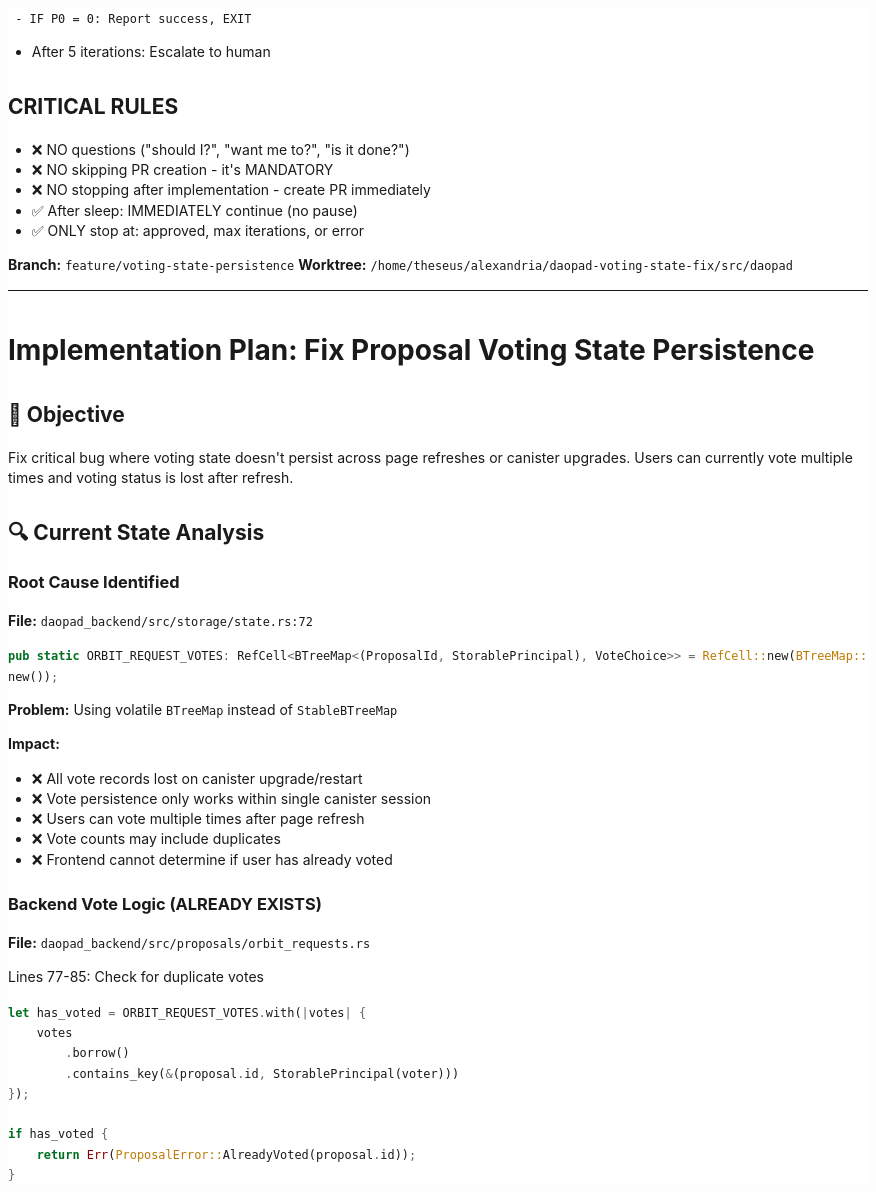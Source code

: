      - IF P0 = 0: Report success, EXIT
   - After 5 iterations: Escalate to human

## CRITICAL RULES
- ❌ NO questions ("should I?", "want me to?", "is it done?")
- ❌ NO skipping PR creation - it's MANDATORY
- ❌ NO stopping after implementation - create PR immediately
- ✅ After sleep: IMMEDIATELY continue (no pause)
- ✅ ONLY stop at: approved, max iterations, or error

**Branch:** `feature/voting-state-persistence`
**Worktree:** `/home/theseus/alexandria/daopad-voting-state-fix/src/daopad`

---

# Implementation Plan: Fix Proposal Voting State Persistence

## 🎯 Objective

Fix critical bug where voting state doesn't persist across page refreshes or canister upgrades. Users can currently vote multiple times and voting status is lost after refresh.

## 🔍 Current State Analysis

### Root Cause Identified

**File:** `daopad_backend/src/storage/state.rs:72`

```rust
pub static ORBIT_REQUEST_VOTES: RefCell<BTreeMap<(ProposalId, StorablePrincipal), VoteChoice>> = RefCell::new(BTreeMap::new());
```

**Problem:** Using volatile `BTreeMap` instead of `StableBTreeMap`

**Impact:**
- ❌ All vote records lost on canister upgrade/restart
- ❌ Vote persistence only works within single canister session
- ❌ Users can vote multiple times after page refresh
- ❌ Vote counts may include duplicates
- ❌ Frontend cannot determine if user has already voted

### Backend Vote Logic (ALREADY EXISTS)

**File:** `daopad_backend/src/proposals/orbit_requests.rs`

Lines 77-85: Check for duplicate votes
```rust
let has_voted = ORBIT_REQUEST_VOTES.with(|votes| {
    votes
        .borrow()
        .contains_key(&(proposal.id, StorablePrincipal(voter)))
});

if has_voted {
    return Err(ProposalError::AlreadyVoted(proposal.id));
}
```
